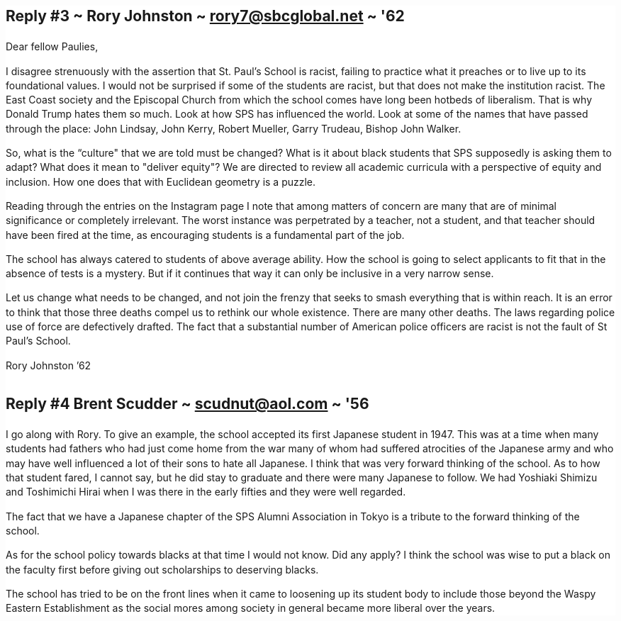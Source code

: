 
## Reply #3 ~ Rory Johnston ~ rory7@sbcglobal.net ~ '62

Dear fellow Paulies,

I disagree strenuously with the assertion that St. Paul’s School is racist, failing to practice what it preaches or to live up to its foundational values. I would not be surprised if some of the students are racist, but that does not make the institution racist. The East Coast society and the Episcopal Church from which the school comes have long been hotbeds of liberalism. That is why Donald Trump hates them so much. Look at how SPS has influenced the world. Look at some of the names that have passed through the place: John Lindsay, John Kerry, Robert Mueller, Garry Trudeau, Bishop John Walker.

So, what is the “culture" that we are told must be changed? What is it about black students that SPS supposedly is asking them to adapt? What does it mean to "deliver equity"? We are directed to review all academic curricula with a perspective of equity and inclusion. How one does that with Euclidean geometry is a puzzle.

Reading through the entries on the Instagram page I note that among matters of concern are many that are of minimal significance or completely irrelevant. The worst instance was perpetrated by a teacher, not a student, and that teacher should have been fired at the time, as encouraging students is a fundamental part of the job.

The school has always catered to students of above average ability. How the school is going to select applicants to fit that in the absence of tests is a mystery. But if it continues that way it can only be inclusive in a very narrow sense.

Let us change what needs to be changed, and not join the frenzy that seeks to smash everything that is within reach. It is an error to think that those three deaths compel us to rethink our whole existence. There are many other deaths. The laws regarding police use of force are defectively drafted. The fact that a substantial number of American police officers are racist is not the fault of St Paul’s School.

Rory Johnston ’62

## Reply #4 Brent Scudder ~ scudnut@aol.com ~ '56


I go along with Rory.  To give an example,  the school accepted its first Japanese student in 1947.  This was at a time when many students had fathers who had just come home from the war many of whom had suffered atrocities of the Japanese army and who may have well influenced a lot of their sons to hate all Japanese.  I think that was very forward thinking of the school.  As to how that student fared, I cannot say, but he did stay to graduate and there were many Japanese to follow.  We had Yoshiaki Shimizu  and Toshimichi Hirai when I was there in the early fifties and they were well regarded.

The fact that we have a Japanese chapter of the SPS Alumni Association in Tokyo is a tribute to the forward thinking of the school.
 
As for the school policy towards blacks at that time I would not know.  Did any apply?  I think the school was wise to put a black on the faculty first before giving out scholarships to deserving blacks.
 
The school has tried to be on the front lines when it came to loosening up its student body to include those beyond the Waspy Eastern Establishment as the social  mores among  society in general became more liberal over the years. 
 